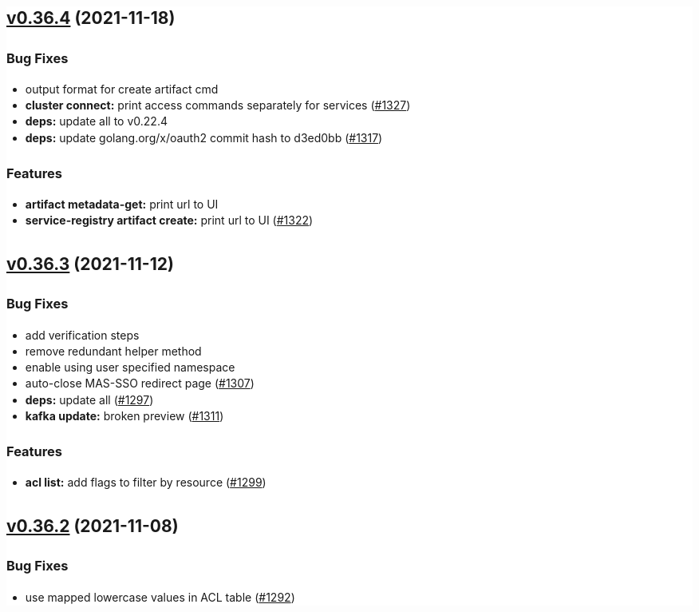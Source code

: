 
<a name="v0.36.4"></a>
## [v0.36.4](https://github.com/redhat-developer/app-services-cli/compare/v0.36.3...v0.36.4) (2021-11-18)

### Bug Fixes

* output format for create artifact cmd
* **cluster connect:** print access commands separately for services ([#1327](https://github.com/redhat-developer/app-services-cli/issues/1327))
* **deps:** update all to v0.22.4
* **deps:** update golang.org/x/oauth2 commit hash to d3ed0bb ([#1317](https://github.com/redhat-developer/app-services-cli/issues/1317))

### Features

* **artifact metadata-get:** print url to UI
* **service-registry artifact create:** print url to UI ([#1322](https://github.com/redhat-developer/app-services-cli/issues/1322))


<a name="v0.36.3"></a>
## [v0.36.3](https://github.com/redhat-developer/app-services-cli/compare/v0.36.2...v0.36.3) (2021-11-12)

### Bug Fixes

* add verification steps
* remove redundant helper method
* enable using user specified namespace
* auto-close MAS-SSO redirect page ([#1307](https://github.com/redhat-developer/app-services-cli/issues/1307))
* **deps:** update all ([#1297](https://github.com/redhat-developer/app-services-cli/issues/1297))
* **kafka update:** broken preview ([#1311](https://github.com/redhat-developer/app-services-cli/issues/1311))

### Features

* **acl list:** add flags to filter by resource ([#1299](https://github.com/redhat-developer/app-services-cli/issues/1299))


<a name="v0.36.2"></a>
## [v0.36.2](https://github.com/redhat-developer/app-services-cli/compare/v0.36.1...v0.36.2) (2021-11-08)

### Bug Fixes

* use mapped lowercase values in ACL table ([#1292](https://github.com/redhat-developer/app-services-cli/issues/1292))
